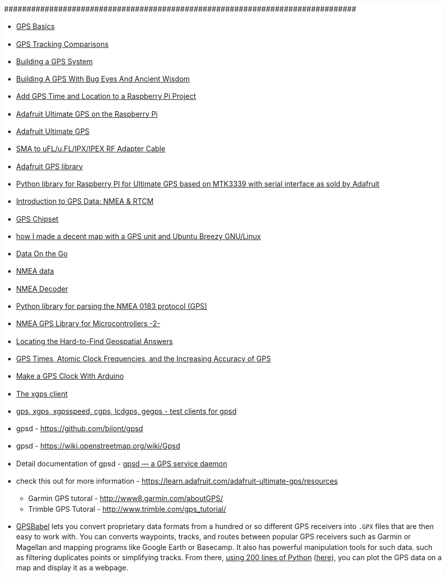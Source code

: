 
##############################################################################
* [GPS Basics](https://learn.sparkfun.com/tutorials/gps-basics)
* [GPS Tracking Comparisons](https://www.sparkfun.com/tutorials/169)
* [Building a GPS System](https://www.sparkfun.com/gps)
* [Building A GPS With Bug Eyes And Ancient Wisdom](https://hackaday.com/2019/09/06/building-a-gps-with-bug-eyes-and-ancient-wisdom/)

* [Add GPS Time and Location to a Raspberry Pi Project](https://www.rs-online.com/designspark/add-gps-time-and-location-to-a-raspberry-pi-project)
* [Adafruit Ultimate GPS on the Raspberry Pi](https://learn.adafruit.com/adafruit-ultimate-gps-on-the-raspberry-pi?view=all)
* [Adafruit Ultimate GPS](https://learn.adafruit.com/adafruit-ultimate-gps/)
* [SMA to uFL/u.FL/IPX/IPEX RF Adapter Cable](https://www.adafruit.com/product/851)
* [Adafruit GPS library](https://github.com/adafruit/Adafruit_GPS)
* [Python library for Raspberry PI for Ultimate GPS based on MTK3339 with serial interface as sold by Adafruit](https://github.com/PrzemoF/mtk3339)
* [Introduction to GPS Data: NMEA & RTCM](http://www.geodetic.gov.hk/smo/gsi/data/ppt/NMEAandRTCM.ppt)
* [GPS Chipset](http://wiki.openstreetmap.org/wiki/GPS_Chipset)
* [how I made a decent map with a GPS unit and Ubuntu Breezy GNU/Linux](http://cs.brown.edu/~dap/gps.htm)
* [Data On the Go](http://www.linux-magazine.com/Issues/2014/166/GPS-Tools)
* [NMEA data](http://www.gpsinformation.org/dale/nmea.htm#intro)
* [NMEA Decoder](http://freenmea.net/decoder)
* [Python library for parsing the NMEA 0183 protocol (GPS)](https://github.com/Knio/pynmea2)
* [NMEA GPS Library for Microcontrollers -2-](https://www.pocketmagic.net/nmea-gps-library-for-microcontrollers-2/)
* [Locating the Hard-to-Find Geospatial Answers](https://www.directionsmag.com/article/7637)

* [GPS Times, Atomic Clock Frequencies, and the Increasing Accuracy of GPS](https://www.allaboutcircuits.com/technical-articles/gps-times-atomic-clock-frequencies-increasing-accuracy-of-gps/)
* [Make a GPS Clock With Arduino](https://www.allaboutcircuits.com/projects/how-to-make-a-gps-clock-with-arduino/)

* [The xgps client](http://www.catb.org/gpsd/xgps-sample.html)
* [gps, xgps, xgpsspeed, cgps, lcdgps, gegps - test clients for gpsd](http://manpages.ubuntu.com/manpages/zesty/man1/gps.1.html)
* gpsd - https://github.com/biiont/gpsd
* gpsd - https://wiki.openstreetmap.org/wiki/Gpsd
* Detail documentation of gpsd - [gpsd — a GPS service daemon](http://www.catb.org/gpsd/)

* check this out for more information - https://learn.adafruit.com/adafruit-ultimate-gps/resources
    * Garmin GPS tutoral - http://www8.garmin.com/aboutGPS/
    * Trimble GPS Tutoral - http://www.trimble.com/gps_tutorial/

* [GPSBabel](https://www.gpsbabel.org/)
lets you convert proprietary data formats from a hundred or so different GPS receivers into `.GPX` files that are then easy to work with.
You can converts waypoints, tracks, and routes between popular GPS receivers such as Garmin or Magellan and mapping programs like Google Earth or Basecamp.
It also has powerful manipulation tools for such data. such as filtering duplicates points or simplifying tracks.
From there, [using 200 lines of Python](https://github.com/bunnie/watchmap) ([here](https://www.bunniestudios.com/blog/?p=5863)), you can plot the GPS data on a map and display it as a webpage.
